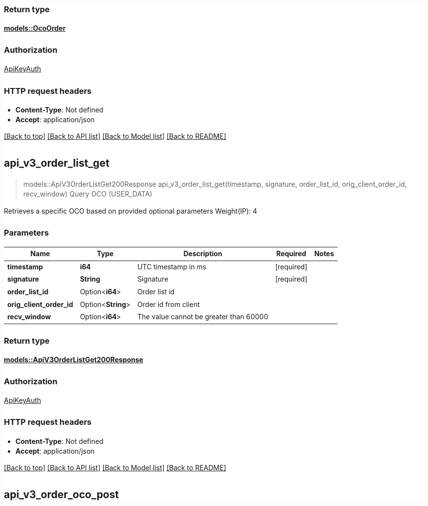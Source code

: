 ### Return type

[**models::OcoOrder**](ocoOrder.md)

### Authorization

[ApiKeyAuth](../README.md#ApiKeyAuth)

### HTTP request headers

- **Content-Type**: Not defined
- **Accept**: application/json

[[Back to top]](#) [[Back to API list]](../README.md#documentation-for-api-endpoints) [[Back to Model list]](../README.md#documentation-for-models) [[Back to README]](../README.md)


## api_v3_order_list_get

> models::ApiV3OrderListGet200Response api_v3_order_list_get(timestamp, signature, order_list_id, orig_client_order_id, recv_window)
Query OCO (USER_DATA)

Retrieves a specific OCO based on provided optional parameters  Weight(IP): 4

### Parameters


Name | Type | Description  | Required | Notes
------------- | ------------- | ------------- | ------------- | -------------
**timestamp** | **i64** | UTC timestamp in ms | [required] |
**signature** | **String** | Signature | [required] |
**order_list_id** | Option<**i64**> | Order list id |  |
**orig_client_order_id** | Option<**String**> | Order id from client |  |
**recv_window** | Option<**i64**> | The value cannot be greater than 60000 |  |

### Return type

[**models::ApiV3OrderListGet200Response**](_api_v3_orderList_get_200_response.md)

### Authorization

[ApiKeyAuth](../README.md#ApiKeyAuth)

### HTTP request headers

- **Content-Type**: Not defined
- **Accept**: application/json

[[Back to top]](#) [[Back to API list]](../README.md#documentation-for-api-endpoints) [[Back to Model list]](../README.md#documentation-for-models) [[Back to README]](../README.md)


## api_v3_order_oco_post
